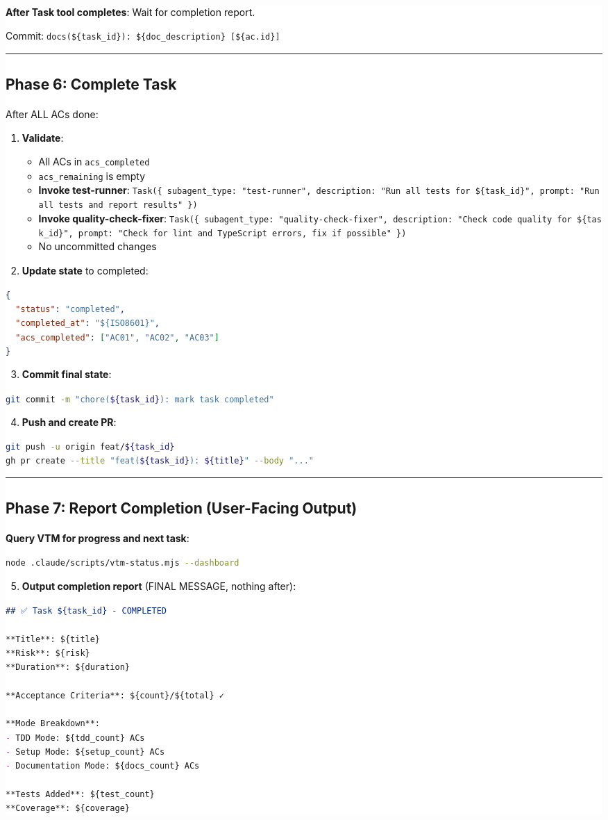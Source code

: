 **After Task tool completes**: Wait for completion report.

Commit: `docs(${task_id}): ${doc_description} [${ac.id}]`

---

## Phase 6: Complete Task

After ALL ACs done:

1. **Validate**:
   - All ACs in `acs_completed`
   - `acs_remaining` is empty
   - **Invoke test-runner**: `Task({ subagent_type: "test-runner", description: "Run all tests for ${task_id}", prompt: "Run all tests and report results" })`
   - **Invoke quality-check-fixer**: `Task({ subagent_type: "quality-check-fixer", description: "Check code quality for ${task_id}", prompt: "Check for lint and TypeScript errors, fix if possible" })`
   - No uncommitted changes

2. **Update state** to completed:

```json
{
  "status": "completed",
  "completed_at": "${ISO8601}",
  "acs_completed": ["AC01", "AC02", "AC03"]
}
```

3. **Commit final state**:

```bash
git commit -m "chore(${task_id}): mark task completed"
```

4. **Push and create PR**:

```bash
git push -u origin feat/${task_id}
gh pr create --title "feat(${task_id}): ${title}" --body "..."
```

---

## Phase 7: Report Completion (User-Facing Output)

**Query VTM for progress and next task**:

```bash
node .claude/scripts/vtm-status.mjs --dashboard
```

5. **Output completion report** (FINAL MESSAGE, nothing after):

```markdown
## ✅ Task ${task_id} - COMPLETED

**Title**: ${title}
**Risk**: ${risk}
**Duration**: ${duration}

**Acceptance Criteria**: ${count}/${total} ✓

**Mode Breakdown**:
- TDD Mode: ${tdd_count} ACs
- Setup Mode: ${setup_count} ACs
- Documentation Mode: ${docs_count} ACs

**Tests Added**: ${test_count}
**Coverage**: ${coverage}
```